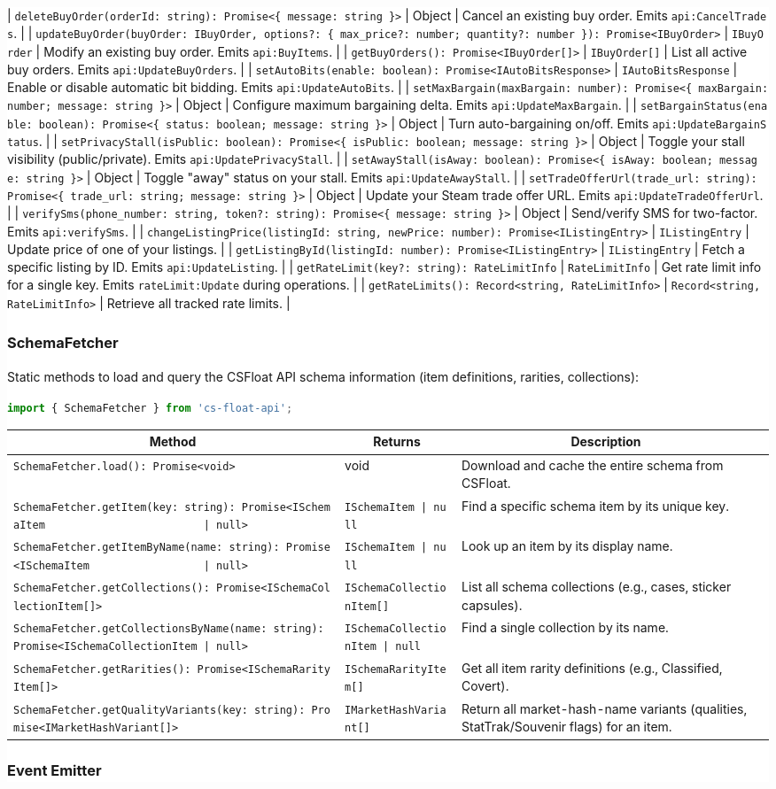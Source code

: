 | `deleteBuyOrder(orderId: string): Promise<{ message: string }>`                                                             | Object                          | Cancel an existing buy order. Emits `api:CancelTrades`.                           |
| `updateBuyOrder(buyOrder: IBuyOrder, options?: { max_price?: number; quantity?: number }): Promise<IBuyOrder>`              | `IBuyOrder`                     | Modify an existing buy order. Emits `api:BuyItems`.                               |
| `getBuyOrders(): Promise<IBuyOrder[]>`                                                                                      | `IBuyOrder[]`                   | List all active buy orders. Emits `api:UpdateBuyOrders`.                          |
| `setAutoBits(enable: boolean): Promise<IAutoBitsResponse>`                                                                  | `IAutoBitsResponse`             | Enable or disable automatic bit bidding. Emits `api:UpdateAutoBits`.              |
| `setMaxBargain(maxBargain: number): Promise<{ maxBargain: number; message: string }>`                                       | Object                          | Configure maximum bargaining delta. Emits `api:UpdateMaxBargain`.                 |
| `setBargainStatus(enable: boolean): Promise<{ status: boolean; message: string }>`                                          | Object                          | Turn auto-bargaining on/off. Emits `api:UpdateBargainStatus`.                     |
| `setPrivacyStall(isPublic: boolean): Promise<{ isPublic: boolean; message: string }>`                                       | Object                          | Toggle your stall visibility (public/private). Emits `api:UpdatePrivacyStall`.    |
| `setAwayStall(isAway: boolean): Promise<{ isAway: boolean; message: string }>`                                              | Object                          | Toggle "away" status on your stall. Emits `api:UpdateAwayStall`.                  |
| `setTradeOfferUrl(trade_url: string): Promise<{ trade_url: string; message: string }>`                                      | Object                          | Update your Steam trade offer URL. Emits `api:UpdateTradeOfferUrl`.               |
| `verifySms(phone_number: string, token?: string): Promise<{ message: string }>`                                             | Object                          | Send/verify SMS for two-factor. Emits `api:verifySms`.                            |
| `changeListingPrice(listingId: string, newPrice: number): Promise<IListingEntry>`                                           | `IListingEntry`                 | Update price of one of your listings.                                             |
| `getListingById(listingId: number): Promise<IListingEntry>`                                                                 | `IListingEntry`                 | Fetch a specific listing by ID. Emits `api:UpdateListing`.                        |
| `getRateLimit(key?: string): RateLimitInfo`                                                                                 | `RateLimitInfo`                 | Get rate limit info for a single key. Emits `rateLimit:Update` during operations. |
| `getRateLimits(): Record<string, RateLimitInfo>`                                                                            | `Record<string, RateLimitInfo>` | Retrieve all tracked rate limits.                                                 |

### SchemaFetcher

Static methods to load and query the CSFloat API schema information (item definitions, rarities, collections):

```ts
import { SchemaFetcher } from 'cs-float-api';
```

| Method                                                                             | Returns                   | Description                                                                            |                                                |
| ---------------------------------------------------------------------------------- | ------------------------- | -------------------------------------------------------------------------------------- | ---------------------------------------------- |
| `SchemaFetcher.load(): Promise<void>`                                              | void                      | Download and cache the entire schema from CSFloat.                                     |                                                |
| `SchemaFetcher.getItem(key: string): Promise<ISchemaItem                         \| null>`                   | `ISchemaItem \| null`                                                                  | Find a specific schema item by its unique key. |
| `SchemaFetcher.getItemByName(name: string): Promise<ISchemaItem                  \| null>`                   | `ISchemaItem \| null`                                                                  | Look up an item by its display name.           |
| `SchemaFetcher.getCollections(): Promise<ISchemaCollectionItem[]>`                 | `ISchemaCollectionItem[]` | List all schema collections (e.g., cases, sticker capsules).                           |                                                |
| `SchemaFetcher.getCollectionsByName(name: string): Promise<ISchemaCollectionItem \| null>`                   | `ISchemaCollectionItem \| null`                                                        | Find a single collection by its name.          |
| `SchemaFetcher.getRarities(): Promise<ISchemaRarityItem[]>`                        | `ISchemaRarityItem[]`     | Get all item rarity definitions (e.g., Classified, Covert).                            |                                                |
| `SchemaFetcher.getQualityVariants(key: string): Promise<IMarketHashVariant[]>`     | `IMarketHashVariant[]`    | Return all market-hash-name variants (qualities, StatTrak/Souvenir flags) for an item. |                                                |

### Event Emitter
